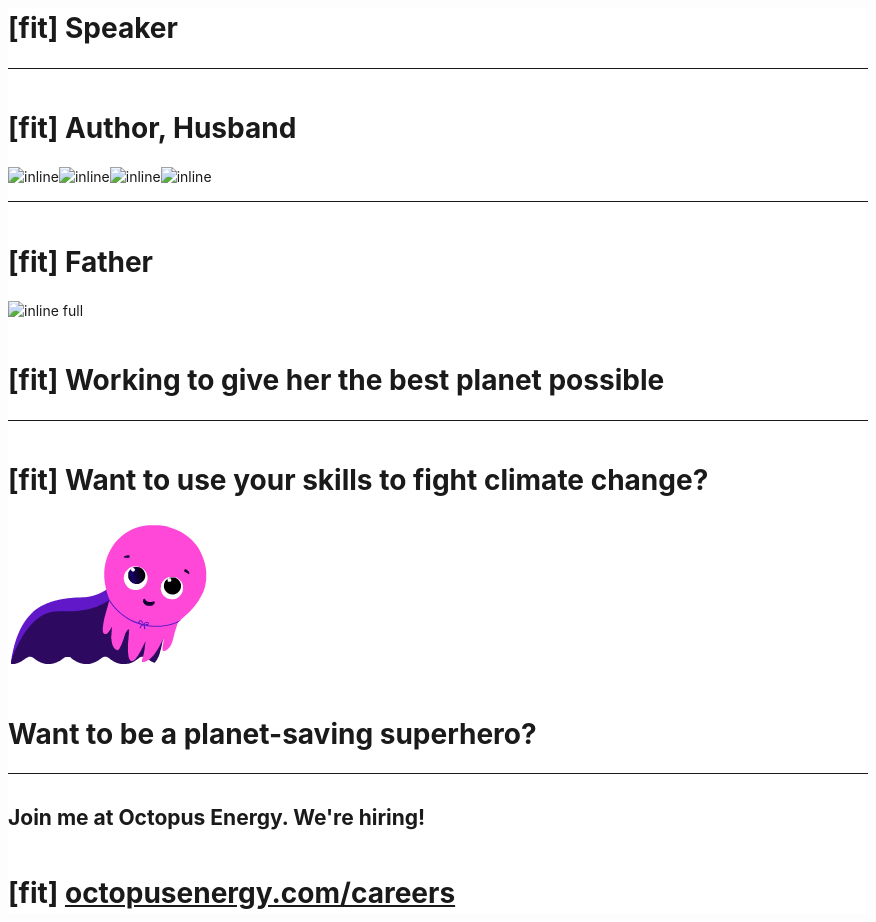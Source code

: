 # [fit] Speaker

---

# [fit] Author, Husband

![inline](https://www.feldroy.com/_next/image?url=%2Fimages%2FTwo-Scoops-of-Django-3-Alpha-Cover_1080x.jpg&w=3840&q=75)![inline](https://daniel.feldroy.com/images/danny-and-audrey-tsd111.jpg)![inline](https://daniel.feldroy.com/images/two-scoops-django-co-authors-M.jpg)![inline](https://daniel.feldroy.com/images/tsd15-beta.png)

---

# [fit] Father

![inline full](https://daniel.feldroy.com/images/uma-2020.png)

# [fit] Working to give her the best planet possible

---

# [fit] Want to use your skills to fight climate change?

![inline](confessions-joe-dev/assets/super_octo.png)

# Want to be a planet-saving superhero?

---

## Join me at Octopus Energy. We're hiring!

# [fit] [octopusenergy.com/careers](https://octopusenergy.com/careers)
